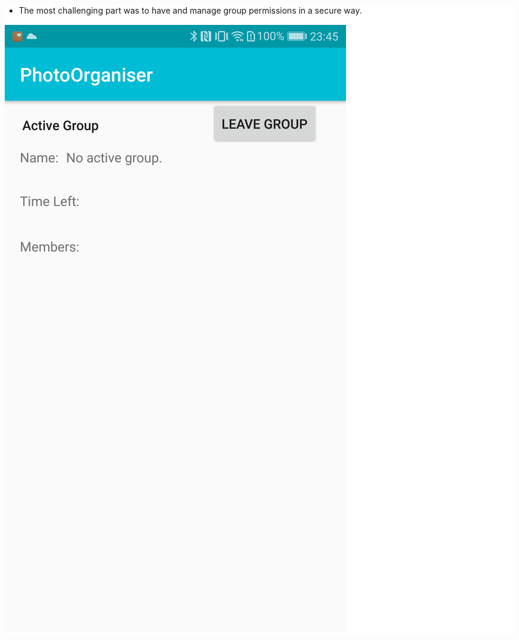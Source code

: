 - The most challenging part was to have and manage group permissions in a secure way.


![](./img/gm1.png)